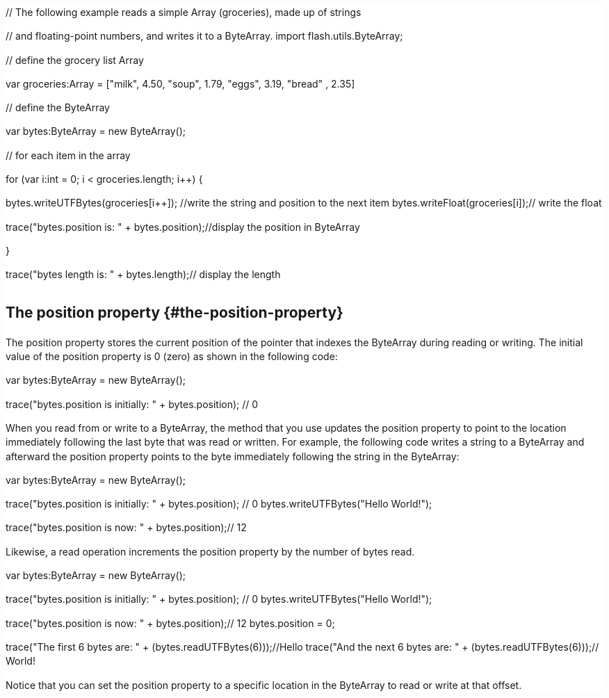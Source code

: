// The following example reads a simple Array (groceries), made up of strings

// and floating-point numbers, and writes it to a ByteArray. import flash.utils.ByteArray;

// define the grocery list Array

var groceries:Array = [&quot;milk&quot;, 4.50, &quot;soup&quot;, 1.79, &quot;eggs&quot;, 3.19, &quot;bread&quot; , 2.35]

// define the ByteArray

var bytes:ByteArray = new ByteArray();

// for each item in the array

for (var i:int = 0; i &lt; groceries.length; i++) {

bytes.writeUTFBytes(groceries[i++]); //write the string and position to the next item bytes.writeFloat(groceries[i]);// write the float

trace(&quot;bytes.position is: &quot; + bytes.position);//display the position in ByteArray

}

trace(&quot;bytes length is: &quot; + bytes.length);// display the length

## The position property {#the-position-property}

The position property stores the current position of the pointer that indexes the ByteArray during reading or writing. The initial value of the position property is 0 (zero) as shown in the following code:

var bytes:ByteArray = new ByteArray();

trace(&quot;bytes.position is initially: &quot; + bytes.position); // 0

When you read from or write to a ByteArray, the method that you use updates the position property to point to the location immediately following the last byte that was read or written. For example, the following code writes a string to a ByteArray and afterward the position property points to the byte immediately following the string in the ByteArray:

var bytes:ByteArray = new ByteArray();

trace(&quot;bytes.position is initially: &quot; + bytes.position); // 0 bytes.writeUTFBytes(&quot;Hello World!&quot;);

trace(&quot;bytes.position is now: &quot; + bytes.position);// 12

Likewise, a read operation increments the position property by the number of bytes read.

var bytes:ByteArray = new ByteArray();

trace(&quot;bytes.position is initially: &quot; + bytes.position); // 0 bytes.writeUTFBytes(&quot;Hello World!&quot;);

trace(&quot;bytes.position is now: &quot; + bytes.position);// 12 bytes.position = 0;

trace(&quot;The first 6 bytes are: &quot; + (bytes.readUTFBytes(6)));//Hello trace(&quot;And the next 6 bytes are: &quot; + (bytes.readUTFBytes(6)));// World!

Notice that you can set the position property to a specific location in the ByteArray to read or write at that offset.
